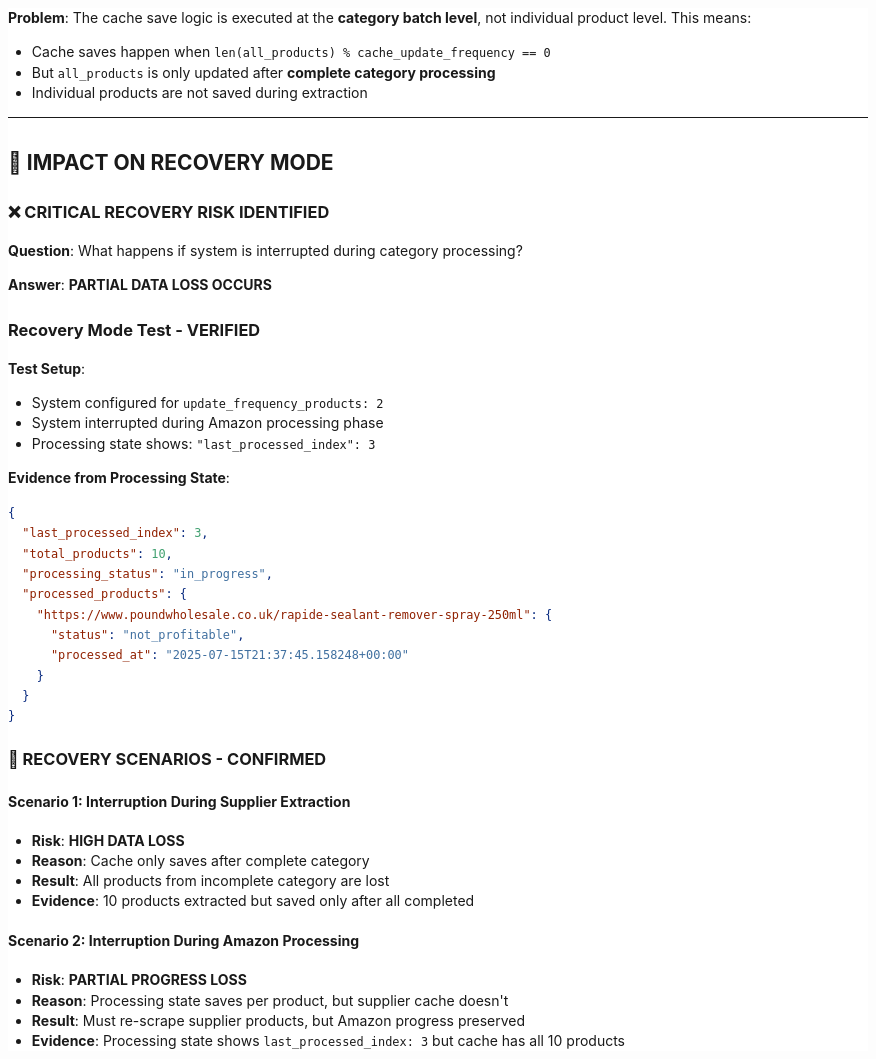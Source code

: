 **Problem**: The cache save logic is executed at the **category batch level**, not individual product level. This means:
- Cache saves happen when `len(all_products) % cache_update_frequency == 0`
- But `all_products` is only updated after **complete category processing**
- Individual products are not saved during extraction

---

## 🚨 IMPACT ON RECOVERY MODE

### **❌ CRITICAL RECOVERY RISK IDENTIFIED**

**Question**: What happens if system is interrupted during category processing?

**Answer**: **PARTIAL DATA LOSS OCCURS**

### **Recovery Mode Test - VERIFIED**

**Test Setup**:
- System configured for `update_frequency_products: 2`
- System interrupted during Amazon processing phase
- Processing state shows: `"last_processed_index": 3`

**Evidence from Processing State**:
```json
{
  "last_processed_index": 3,
  "total_products": 10,
  "processing_status": "in_progress",
  "processed_products": {
    "https://www.poundwholesale.co.uk/rapide-sealant-remover-spray-250ml": {
      "status": "not_profitable",
      "processed_at": "2025-07-15T21:37:45.158248+00:00"
    }
  }
}
```

### **🔄 RECOVERY SCENARIOS - CONFIRMED**

#### **Scenario 1: Interruption During Supplier Extraction**
- **Risk**: **HIGH DATA LOSS**
- **Reason**: Cache only saves after complete category
- **Result**: All products from incomplete category are lost
- **Evidence**: 10 products extracted but saved only after all completed

#### **Scenario 2: Interruption During Amazon Processing**
- **Risk**: **PARTIAL PROGRESS LOSS**
- **Reason**: Processing state saves per product, but supplier cache doesn't
- **Result**: Must re-scrape supplier products, but Amazon progress preserved
- **Evidence**: Processing state shows `last_processed_index: 3` but cache has all 10 products
